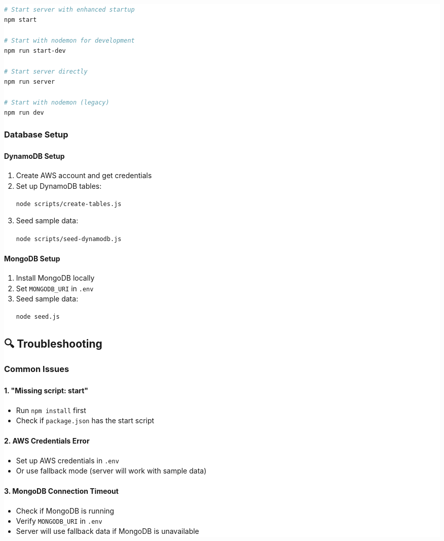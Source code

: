 ```bash
# Start server with enhanced startup
npm start

# Start with nodemon for development
npm run start-dev

# Start server directly
npm run server

# Start with nodemon (legacy)
npm run dev
```

### Database Setup

#### DynamoDB Setup
1. Create AWS account and get credentials
2. Set up DynamoDB tables:
   ```bash
   node scripts/create-tables.js
   ```
3. Seed sample data:
   ```bash
   node scripts/seed-dynamodb.js
   ```

#### MongoDB Setup
1. Install MongoDB locally
2. Set `MONGODB_URI` in `.env`
3. Seed sample data:
   ```bash
   node seed.js
   ```

## 🔍 Troubleshooting

### Common Issues

#### 1. "Missing script: start"
- Run `npm install` first
- Check if `package.json` has the start script

#### 2. AWS Credentials Error
- Set up AWS credentials in `.env`
- Or use fallback mode (server will work with sample data)

#### 3. MongoDB Connection Timeout
- Check if MongoDB is running
- Verify `MONGODB_URI` in `.env`
- Server will use fallback data if MongoDB is unavailable
